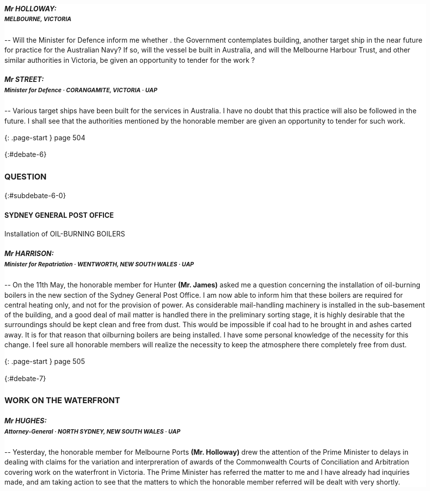 ##### Mr HOLLOWAY:<br><small class="text-muted">MELBOURNE, VICTORIA</small>

-- Will the Minister for Defence inform me whether . the Government contemplates building, another target ship in the near future for practice for the Australian Navy? If so, will the vessel be built in Australia, and will the Melbourne Harbour Trust, and other similar authorities in Victoria, be given an opportunity to tender for the work ? 

##### Mr STREET:<br><small class="text-muted">Minister for Defence &middot; CORANGAMITE, VICTORIA &middot; UAP</small>

-- Various target ships have been built for the services in Australia. I have no doubt that this practice will also be followed in the future. I shall see that the authorities mentioned by the honorable member are given an opportunity to tender for such work. 

{: .page-start }
page 504

{:#debate-6}
### QUESTION

{:#subdebate-6-0}
#### SYDNEY GENERAL POST OFFICE

Installation of OIL-BURNING BOILERS 

##### Mr HARRISON:<br><small class="text-muted">Minister for Repatriation &middot; WENTWORTH, NEW SOUTH WALES &middot; UAP</small>

-- On the 11th May, the honorable member for Hunter  **(Mr. James)**  asked me a question concerning the installation of oil-burning boilers in the new section of the Sydney General Post Office. I am now able to inform him that these boilers are required for central heating only, and not for the provision of power. As considerable mail-handling machinery is installed in the sub-basement of the building, and a good deal of mail matter is handled there in the preliminary sorting stage, it is highly desirable that the surroundings should be kept clean and free from dust. This would be impossible if coal had to he brought in and ashes carted away. It is for that reason that oilburning boilers are being installed. I have some personal  knowledge of the necessity for this change. I feel sure all honorable members will realize the necessity to keep the atmosphere there completely free from dust. 

{: .page-start }
page 505

{:#debate-7}
### WORK ON THE WATERFRONT

##### Mr HUGHES:<br><small class="text-muted">Attorney-General &middot; NORTH SYDNEY, NEW SOUTH WALES &middot; UAP</small>

-- Yesterday, the honorable member for Melbourne Ports  **(Mr. Holloway)**  drew the attention of the Prime Minister to delays in dealing with claims for the variation and interpreration  of awards of the Commonwealth Courts of Conciliation and Arbitration covering work on the waterfront in Victoria. The Prime Minister has referred the matter to me and I have already had inquiries made, and am taking action to see that the matters to which the honorable member referred will be dealt with very shortly. 
